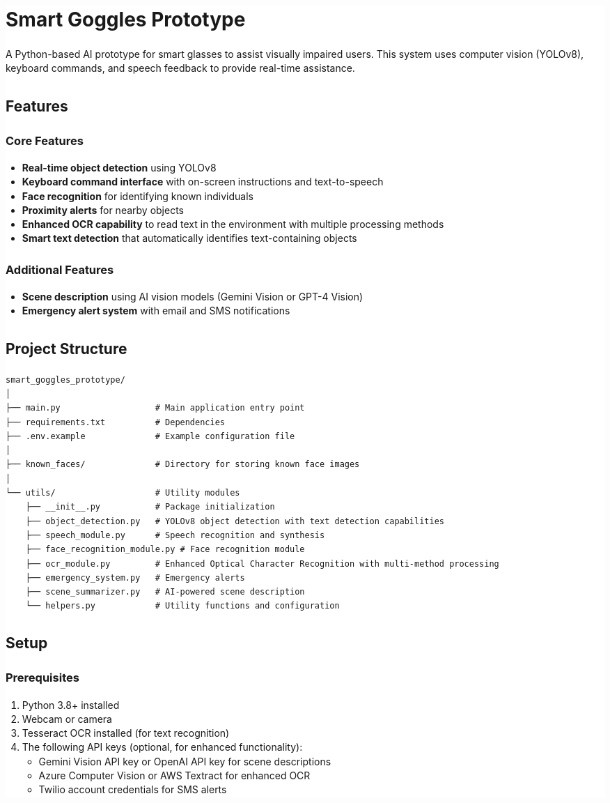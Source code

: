# Smart Goggles Prototype

A Python-based AI prototype for smart glasses to assist visually impaired users. This system uses computer vision (YOLOv8), keyboard commands, and speech feedback to provide real-time assistance.

## Features

### Core Features

- **Real-time object detection** using YOLOv8
- **Keyboard command interface** with on-screen instructions and text-to-speech
- **Face recognition** for identifying known individuals
- **Proximity alerts** for nearby objects
- **Enhanced OCR capability** to read text in the environment with multiple processing methods
- **Smart text detection** that automatically identifies text-containing objects

### Additional Features

- **Scene description** using AI vision models (Gemini Vision or GPT-4 Vision)
- **Emergency alert system** with email and SMS notifications

## Project Structure

```
smart_goggles_prototype/
│
├── main.py                   # Main application entry point
├── requirements.txt          # Dependencies
├── .env.example              # Example configuration file
│
├── known_faces/              # Directory for storing known face images
│
└── utils/                    # Utility modules
    ├── __init__.py           # Package initialization
    ├── object_detection.py   # YOLOv8 object detection with text detection capabilities
    ├── speech_module.py      # Speech recognition and synthesis
    ├── face_recognition_module.py # Face recognition module
    ├── ocr_module.py         # Enhanced Optical Character Recognition with multi-method processing
    ├── emergency_system.py   # Emergency alerts
    ├── scene_summarizer.py   # AI-powered scene description
    └── helpers.py            # Utility functions and configuration
```

## Setup

### Prerequisites

1. Python 3.8+ installed
2. Webcam or camera
3. Tesseract OCR installed (for text recognition)
4. The following API keys (optional, for enhanced functionality):
   - Gemini Vision API key or OpenAI API key for scene descriptions
   - Azure Computer Vision or AWS Textract for enhanced OCR
   - Twilio account credentials for SMS alerts
